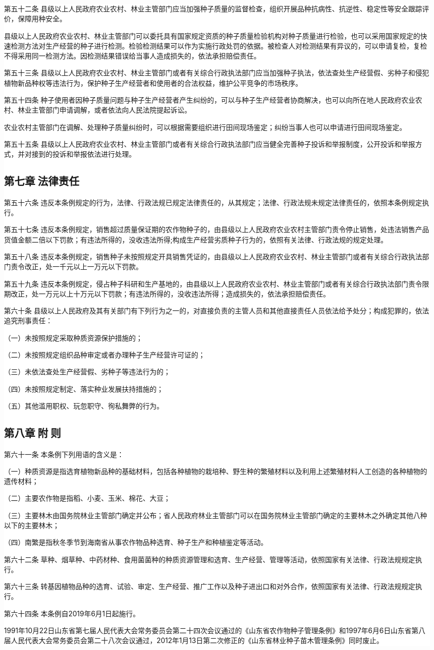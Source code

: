 第五十二条 县级以上人民政府农业农村、林业主管部门应当加强种子质量的监督检查，组织开展品种抗病性、抗逆性、稳定性等安全跟踪评价，保障用种安全。

县级以上人民政府农业农村、林业主管部门可以委托具有国家规定资质的种子质量检验机构对种子质量进行检验，也可以采用国家规定的快速检测方法对生产经营的种子进行检测。检验检测结果可以作为实施行政处罚的依据。被检查人对检测结果有异议的，可以申请复检，复检不得采用同一检测方法。因检测结果错误给当事人造成损失的，依法承担赔偿责任。

第五十三条 县级以上人民政府农业农村、林业主管部门或者有关综合行政执法部门应当加强种子执法，依法查处生产经营假、劣种子和侵犯植物新品种权等违法行为，保护种子生产经营者和使用者的合法权益，维护公平竞争的市场秩序。

第五十四条 种子使用者因种子质量问题与种子生产经营者产生纠纷的，可以与种子生产经营者协商解决，也可以向所在地人民政府农业农村、林业主管部门申请调解，或者依法向人民法院提起诉讼。

农业农村主管部门在调解、处理种子质量纠纷时，可以根据需要组织进行田间现场鉴定；纠纷当事人也可以申请进行田间现场鉴定。

第五十五条 县级以上人民政府农业农村、林业主管部门或者有关综合行政执法部门应当健全完善种子投诉和举报制度，公开投诉和举报方式，并对接到的投诉和举报依法进行处理。

## 第七章  法律责任

第五十六条 违反本条例规定的行为，法律、行政法规已规定法律责任的，从其规定；法律、行政法规未规定法律责任的，依照本条例规定执行。

第五十七条 违反本条例规定，销售超过质量保证期的农作物种子的，由县级以上人民政府农业农村主管部门责令停止销售，处违法销售产品货值金额二倍以下罚款；有违法所得的，没收违法所得;构成生产经营劣质种子行为的，依照有关法律、行政法规的规定处理。

第五十八条 违反本条例规定，销售种子未按照规定开具销售凭证的，由县级以上人民政府农业农村、林业主管部门或者有关综合行政执法部门责令改正，处一千元以上一万元以下罚款。

第五十九条 违反本条例规定，侵占种子科研和生产基地的，由县级以上人民政府农业农村、林业主管部门或者有关综合行政执法部门责令限期改正，处一万元以上十万元以下罚款；有违法所得的，没收违法所得；造成损失的，依法承担赔偿责任。

第六十条 县级以上人民政府及其有关部门有下列行为之一的，对直接负责的主管人员和其他直接责任人员依法给予处分；构成犯罪的，依法追究刑事责任：

（一）未按照规定采取种质资源保护措施的；

（二）未按照规定组织品种审定或者办理种子生产经营许可证的；

（三）未依法查处生产经营假、劣种子等违法行为的；

（四）未按照规定制定、落实种业发展扶持措施的；

（五）其他滥用职权、玩忽职守、徇私舞弊的行为。

## 第八章  附  则

第六十一条 本条例下列用语的含义是：

（一）种质资源是指选育植物新品种的基础材料，包括各种植物的栽培种、野生种的繁殖材料以及利用上述繁殖材料人工创造的各种植物的遗传材料；

（二）主要农作物是指稻、小麦、玉米、棉花、大豆；

（三）主要林木由国务院林业主管部门确定并公布；省人民政府林业主管部门可以在国务院林业主管部门确定的主要林木之外确定其他八种以下的主要林木；

（四）南繁是指秋冬季节到海南省从事农作物品种选育、种子生产和种植鉴定等活动。

第六十二条 草种、烟草种、中药材种、食用菌菌种的种质资源管理和选育、生产经营、管理等活动，依照国家有关法律、行政法规规定执行。

第六十三条 转基因植物品种的选育、试验、审定、生产经营、推广工作以及种子进出口和对外合作，依照国家有关法律、行政法规规定执行。

第六十四条 本条例自2019年6月1日起施行。

1991年10月22日山东省第七届人民代表大会常务委员会第二十四次会议通过的《山东省农作物种子管理条例》和1997年6月6日山东省第八届人民代表大会常务委员会第二十八次会议通过，2012年1月13日第二次修正的《山东省林业种子苗木管理条例》同时废止。